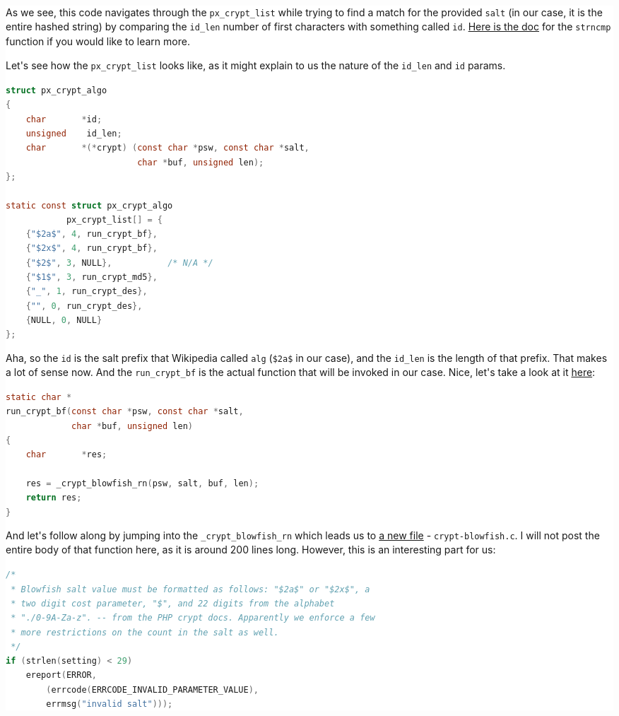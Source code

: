As we see, this code navigates through the `px_crypt_list` while trying to find a match for the provided `salt` (in our case, it is the entire hashed string) by comparing the `id_len` number of first characters with something called `id`. [Here is the doc](https://en.cppreference.com/w/c/string/byte/strncmp) for the `strncmp` function if you would like to learn more.

Let's see how the `px_crypt_list` looks like, as it might explain to us the nature of the `id_len` and `id` params.

```c
struct px_crypt_algo
{
	char	   *id;
	unsigned	id_len;
	char	   *(*crypt) (const char *psw, const char *salt,
						  char *buf, unsigned len);
};

static const struct px_crypt_algo
			px_crypt_list[] = {
	{"$2a$", 4, run_crypt_bf},
	{"$2x$", 4, run_crypt_bf},
	{"$2$", 3, NULL},			/* N/A */
	{"$1$", 3, run_crypt_md5},
	{"_", 1, run_crypt_des},
	{"", 0, run_crypt_des},
	{NULL, 0, NULL}
};
```

Aha, so the `id` is the salt prefix that Wikipedia called `alg`  (`$2a$` in our case), and the `id_len` is the length of that prefix. That makes a lot of sense now. And the `run_crypt_bf` is the actual function that will be invoked in our case. Nice, let's take a look at it [here](https://github.com/postgres/postgres/blob/master/contrib/pgcrypto/px-crypt.c#L61):

```c
static char *
run_crypt_bf(const char *psw, const char *salt,
			 char *buf, unsigned len)
{
	char	   *res;

	res = _crypt_blowfish_rn(psw, salt, buf, len);
	return res;
}
```

And let's follow along by jumping into the `_crypt_blowfish_rn` which leads us to [a new file](https://github.com/postgres/postgres/blob/master/contrib/pgcrypto/crypt-blowfish.c#L582) - `crypt-blowfish.c`. I will not post the entire body of that function here, as it is around 200 lines long. However, this is an interesting part for us:

```c
/*
 * Blowfish salt value must be formatted as follows: "$2a$" or "$2x$", a
 * two digit cost parameter, "$", and 22 digits from the alphabet
 * "./0-9A-Za-z". -- from the PHP crypt docs. Apparently we enforce a few
 * more restrictions on the count in the salt as well.
 */
if (strlen(setting) < 29)
	ereport(ERROR,
		(errcode(ERRCODE_INVALID_PARAMETER_VALUE),
		errmsg("invalid salt")));
```
